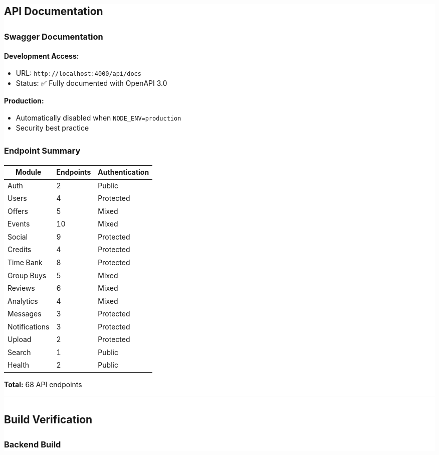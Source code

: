 
## API Documentation

### Swagger Documentation

**Development Access:**
- URL: `http://localhost:4000/api/docs`
- Status: ✅ Fully documented with OpenAPI 3.0

**Production:**
- Automatically disabled when `NODE_ENV=production`
- Security best practice

### Endpoint Summary

| Module | Endpoints | Authentication |
|--------|-----------|----------------|
| Auth | 2 | Public |
| Users | 4 | Protected |
| Offers | 5 | Mixed |
| Events | 10 | Mixed |
| Social | 9 | Protected |
| Credits | 4 | Protected |
| Time Bank | 8 | Protected |
| Group Buys | 5 | Mixed |
| Reviews | 6 | Mixed |
| Analytics | 4 | Mixed |
| Messages | 3 | Protected |
| Notifications | 3 | Protected |
| Upload | 2 | Protected |
| Search | 1 | Public |
| Health | 2 | Public |

**Total:** 68 API endpoints

---

## Build Verification

### Backend Build
